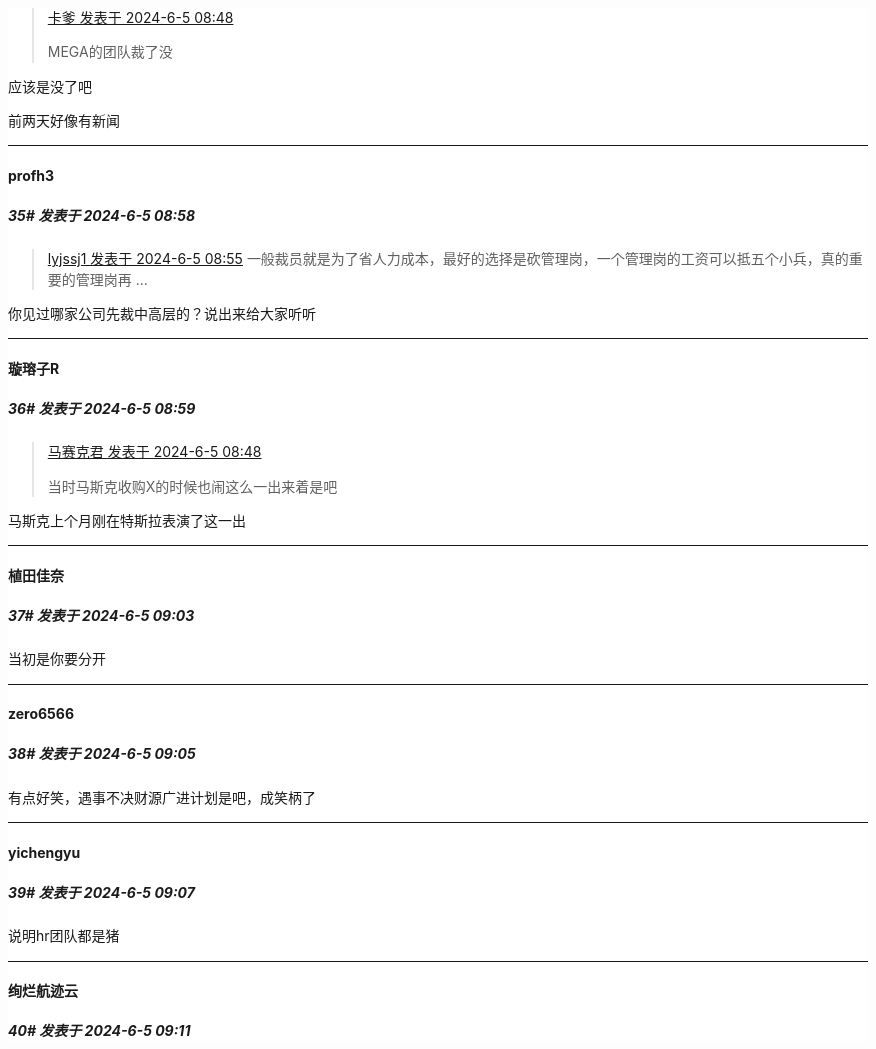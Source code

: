 <blockquote><a href="httphttps://bbs.saraba1st.com/2b/forum.php?mod=redirect&amp;goto=findpost&amp;pid=65116489&amp;ptid=2186246" target="_blank">卡爹 发表于 2024-6-5 08:48</a>

MEGA的团队裁了没</blockquote>
应该是没了吧

前两天好像有新闻

*****

####  profh3  
##### 35#       发表于 2024-6-5 08:58

<blockquote><a href="httphttps://bbs.saraba1st.com/2b/forum.php?mod=redirect&amp;goto=findpost&amp;pid=65116558&amp;ptid=2186246" target="_blank">lyjssj1 发表于 2024-6-5 08:55</a>
一般裁员就是为了省人力成本，最好的选择是砍管理岗，一个管理岗的工资可以抵五个小兵，真的重要的管理岗再 ...</blockquote>
你见过哪家公司先裁中高层的？说出来给大家听听

*****

####  璇瑢子R  
##### 36#       发表于 2024-6-5 08:59

<blockquote><a href="httphttps://bbs.saraba1st.com/2b/forum.php?mod=redirect&amp;goto=findpost&amp;pid=65116492&amp;ptid=2186246" target="_blank">马赛克君 发表于 2024-6-5 08:48</a>

当时马斯克收购X的时候也闹这么一出来着是吧</blockquote>
马斯克上个月刚在特斯拉表演了这一出

*****

####  植田佳奈  
##### 37#       发表于 2024-6-5 09:03

当初是你要分开

*****

####  zero6566  
##### 38#       发表于 2024-6-5 09:05

有点好笑，遇事不决财源广进计划是吧，成笑柄了

*****

####  yichengyu  
##### 39#       发表于 2024-6-5 09:07

说明hr团队都是猪

*****

####  绚烂航迹云  
##### 40#       发表于 2024-6-5 09:11
